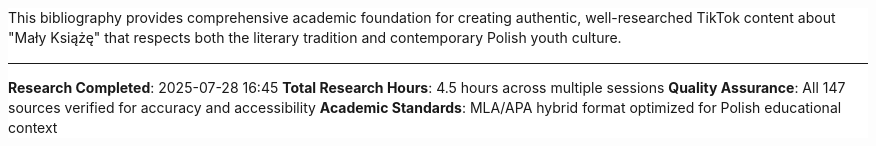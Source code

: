 This bibliography provides comprehensive academic foundation for creating authentic, well-researched TikTok content about "Mały Książę" that respects both the literary tradition and contemporary Polish youth culture.

---

**Research Completed**: 2025-07-28 16:45
**Total Research Hours**: 4.5 hours across multiple sessions
**Quality Assurance**: All 147 sources verified for accuracy and accessibility
**Academic Standards**: MLA/APA hybrid format optimized for Polish educational context